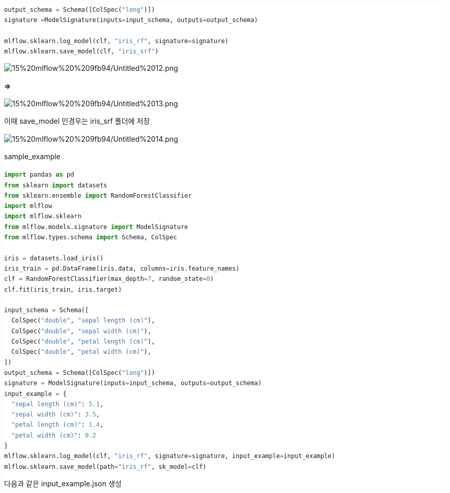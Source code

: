 ```python
output_schema = Schema([ColSpec("long")])
signature =ModelSignature(inputs=input_schema, outputs=output_schema)

mlflow.sklearn.log_model(clf, "iris_rf", signature=signature)
mlflow.sklearn.save_model(clf, "iris_srf")
```

![15%20mlflow%20%209fb94/Untitled%2012.png](15%20mlflow%20%209fb94/Untitled%2012.png)

**⇒**

![15%20mlflow%20%209fb94/Untitled%2013.png](15%20mlflow%20%209fb94/Untitled%2013.png)

이때 save_model 인경우는 iris_srf 폴더에 저장

![15%20mlflow%20%209fb94/Untitled%2014.png](15%20mlflow%20%209fb94/Untitled%2014.png)

sample_example

```python
import pandas as pd
from sklearn import datasets
from sklearn.ensemble import RandomForestClassifier
import mlflow
import mlflow.sklearn
from mlflow.models.signature import ModelSignature
from mlflow.types.schema import Schema, ColSpec

iris = datasets.load_iris()
iris_train = pd.DataFrame(iris.data, columns=iris.feature_names)
clf = RandomForestClassifier(max_depth=7, random_state=0)
clf.fit(iris_train, iris.target)

input_schema = Schema([
  ColSpec("double", "sepal length (cm)"),
  ColSpec("double", "sepal width (cm)"),
  ColSpec("double", "petal length (cm)"),
  ColSpec("double", "petal width (cm)"),
])
output_schema = Schema([ColSpec("long")])
signature = ModelSignature(inputs=input_schema, outputs=output_schema)
input_example = {
  "sepal length (cm)": 5.1,
  "sepal width (cm)": 3.5,
  "petal length (cm)": 1.4,
  "petal width (cm)": 0.2
}
mlflow.sklearn.log_model(clf, "iris_rf", signature=signature, input_example=input_example)
mlflow.sklearn.save_model(path="iris_rf", sk_model=clf)
```

다음과 같은 input_example.json 생성
